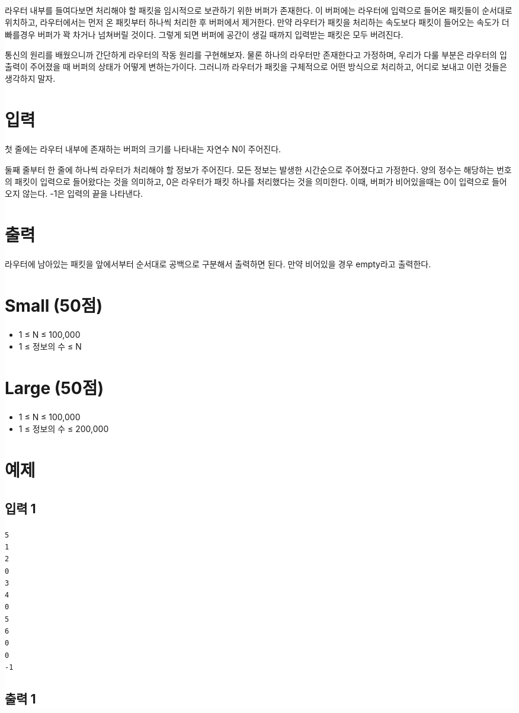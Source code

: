 라우터 내부를 들여다보면 처리해야 할 패킷을 임시적으로 보관하기 위한 버퍼가 존재한다. 이 버퍼에는 라우터에 입력으로 들어온 패킷들이 순서대로 위치하고, 라우터에서는 먼저 온 패킷부터 하나씩 처리한 후 버퍼에서 제거한다. 만약 라우터가 패킷을 처리하는 속도보다 패킷이 들어오는 속도가 더 빠를경우 버퍼가 꽉 차거나 넘쳐버릴 것이다. 그렇게 되면 버퍼에 공간이 생길 때까지 입력받는 패킷은 모두 버려진다.

통신의 원리를 배웠으니까 간단하게 라우터의 작동 원리를 구현해보자. 물론 하나의 라우터만 존재한다고 가정하며, 우리가 다룰 부분은 라우터의 입출력이 주어졌을 때 버퍼의 상태가 어떻게 변하는가이다. 그러니까 라우터가 패킷을 구체적으로 어떤 방식으로 처리하고, 어디로 보내고 이런 것들은 생각하지 말자.

# 입력

첫 줄에는 라우터 내부에 존재하는 버퍼의 크기를 나타내는 자연수 N이 주어진다.

둘째 줄부터 한 줄에 하나씩 라우터가 처리해야 할 정보가 주어진다. 모든 정보는 발생한 시간순으로 주어졌다고 가정한다. 양의 정수는 해당하는 번호의 패킷이 입력으로 들어왔다는 것을 의미하고, 0은 라우터가 패킷 하나를 처리했다는 것을 의미한다. 이때, 버퍼가 비어있을때는 0이 입력으로 들어오지 않는다. -1은 입력의 끝을 나타낸다.

# 출력

라우터에 남아있는 패킷을 앞에서부터 순서대로 공백으로 구분해서 출력하면 된다. 만약 비어있을 경우 empty라고 출력한다.

# Small (50점)

- 1 ≤ N ≤ 100,000
- 1 ≤ 정보의 수 ≤ N

# Large (50점)

- 1 ≤ N ≤ 100,000
- 1 ≤ 정보의 수 ≤ 200,000

# 예제

## 입력 1

```txt
5
1
2
0
3
4
0
5
6
0
0
-1
```

## 출력 1

